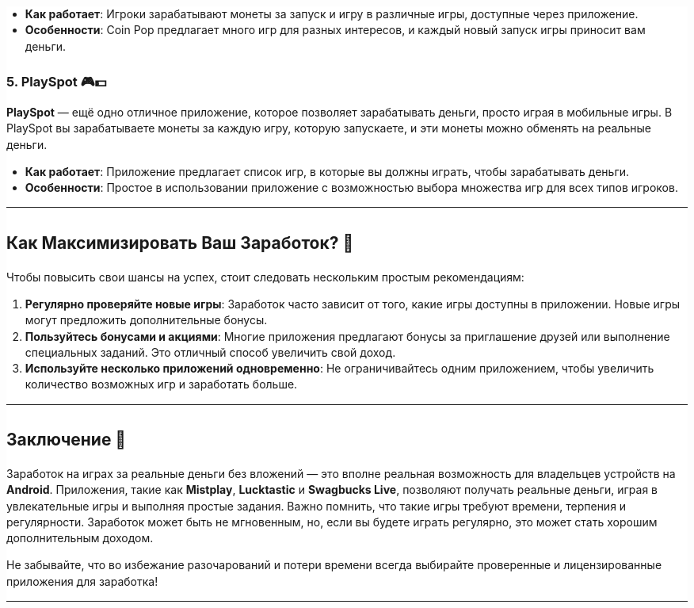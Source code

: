 - **Как работает**: Игроки зарабатывают монеты за запуск и игру в различные игры, доступные через приложение.
- **Особенности**: Coin Pop предлагает много игр для разных интересов, и каждый новый запуск игры приносит вам деньги.

### 5. **PlaySpot** 🎮💵

**PlaySpot** — ещё одно отличное приложение, которое позволяет зарабатывать деньги, просто играя в мобильные игры. В PlaySpot вы зарабатываете монеты за каждую игру, которую запускаете, и эти монеты можно обменять на реальные деньги.

- **Как работает**: Приложение предлагает список игр, в которые вы должны играть, чтобы зарабатывать деньги.
- **Особенности**: Простое в использовании приложение с возможностью выбора множества игр для всех типов игроков.

---

## Как Максимизировать Ваш Заработок? 🚀

Чтобы повысить свои шансы на успех, стоит следовать нескольким простым рекомендациям:

1. **Регулярно проверяйте новые игры**: Заработок часто зависит от того, какие игры доступны в приложении. Новые игры могут предложить дополнительные бонусы.
2. **Пользуйтесь бонусами и акциями**: Многие приложения предлагают бонусы за приглашение друзей или выполнение специальных заданий. Это отличный способ увеличить свой доход.
3. **Используйте несколько приложений одновременно**: Не ограничивайтесь одним приложением, чтобы увеличить количество возможных игр и заработать больше.

---

## Заключение 🎯

Заработок на играх за реальные деньги без вложений — это вполне реальная возможность для владельцев устройств на **Android**. Приложения, такие как **Mistplay**, **Lucktastic** и **Swagbucks Live**, позволяют получать реальные деньги, играя в увлекательные игры и выполняя простые задания. Важно помнить, что такие игры требуют времени, терпения и регулярности. Заработок может быть не мгновенным, но, если вы будете играть регулярно, это может стать хорошим дополнительным доходом.

Не забывайте, что во избежание разочарований и потери времени всегда выбирайте проверенные и лицензированные приложения для заработка!

---


